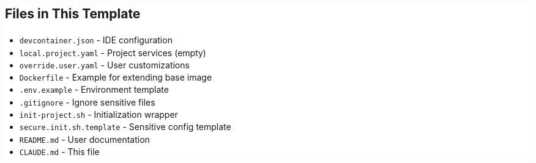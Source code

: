 ## Files in This Template

- `devcontainer.json` - IDE configuration
- `local.project.yaml` - Project services (empty)
- `override.user.yaml` - User customizations
- `Dockerfile` - Example for extending base image
- `.env.example` - Environment template
- `.gitignore` - Ignore sensitive files
- `init-project.sh` - Initialization wrapper
- `secure.init.sh.template` - Sensitive config template
- `README.md` - User documentation
- `CLAUDE.md` - This file